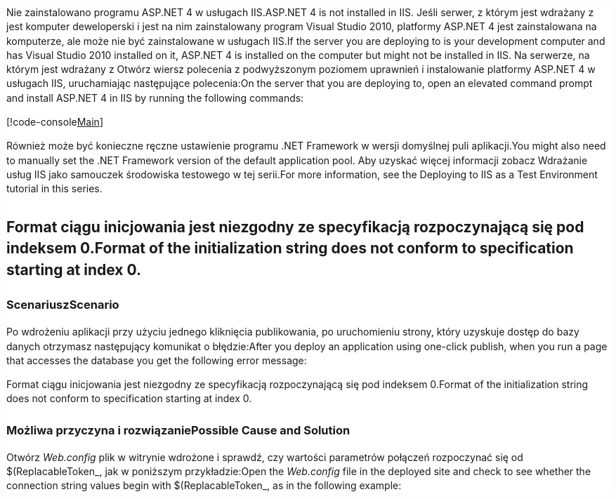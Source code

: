 <span data-ttu-id="b21ed-169">Nie zainstalowano programu ASP.NET 4 w usługach IIS.</span><span class="sxs-lookup"><span data-stu-id="b21ed-169">ASP.NET 4 is not installed in IIS.</span></span> <span data-ttu-id="b21ed-170">Jeśli serwer, z którym jest wdrażany z jest komputer deweloperski i jest na nim zainstalowany program Visual Studio 2010, platformy ASP.NET 4 jest zainstalowana na komputerze, ale może nie być zainstalowane w usługach IIS.</span><span class="sxs-lookup"><span data-stu-id="b21ed-170">If the server you are deploying to is your development computer and has Visual Studio 2010 installed on it, ASP.NET 4 is installed on the computer but might not be installed in IIS.</span></span> <span data-ttu-id="b21ed-171">Na serwerze, na którym jest wdrażany z Otwórz wiersz polecenia z podwyższonym poziomem uprawnień i instalowanie platformy ASP.NET 4 w usługach IIS, uruchamiając następujące polecenia:</span><span class="sxs-lookup"><span data-stu-id="b21ed-171">On the server that you are deploying to, open an elevated command prompt and install ASP.NET 4 in IIS by running the following commands:</span></span>

[!code-console[Main](troubleshooting/samples/sample4.cmd)]

<span data-ttu-id="b21ed-172">Również może być konieczne ręczne ustawienie programu .NET Framework w wersji domyślnej puli aplikacji.</span><span class="sxs-lookup"><span data-stu-id="b21ed-172">You might also need to manually set the .NET Framework version of the default application pool.</span></span> <span data-ttu-id="b21ed-173">Aby uzyskać więcej informacji zobacz Wdrażanie usług IIS jako samouczek środowiska testowego w tej serii.</span><span class="sxs-lookup"><span data-stu-id="b21ed-173">For more information, see the Deploying to IIS as a Test Environment tutorial in this series.</span></span>

## <a name="format-of-the-initialization-string-does-not-conform-to-specification-starting-at-index-0"></a><span data-ttu-id="b21ed-174">Format ciągu inicjowania jest niezgodny ze specyfikacją rozpoczynającą się pod indeksem 0.</span><span class="sxs-lookup"><span data-stu-id="b21ed-174">Format of the initialization string does not conform to specification starting at index 0.</span></span>

### <a name="scenario"></a><span data-ttu-id="b21ed-175">Scenariusz</span><span class="sxs-lookup"><span data-stu-id="b21ed-175">Scenario</span></span>

<span data-ttu-id="b21ed-176">Po wdrożeniu aplikacji przy użyciu jednego kliknięcia publikowania, po uruchomieniu strony, który uzyskuje dostęp do bazy danych otrzymasz następujący komunikat o błędzie:</span><span class="sxs-lookup"><span data-stu-id="b21ed-176">After you deploy an application using one-click publish, when you run a page that accesses the database you get the following error message:</span></span>

<span data-ttu-id="b21ed-177">Format ciągu inicjowania jest niezgodny ze specyfikacją rozpoczynającą się pod indeksem 0.</span><span class="sxs-lookup"><span data-stu-id="b21ed-177">Format of the initialization string does not conform to specification starting at index 0.</span></span>

### <a name="possible-cause-and-solution"></a><span data-ttu-id="b21ed-178">Możliwa przyczyna i rozwiązanie</span><span class="sxs-lookup"><span data-stu-id="b21ed-178">Possible Cause and Solution</span></span>

<span data-ttu-id="b21ed-179">Otwórz *Web.config* plik w witrynie wdrożone i sprawdź, czy wartości parametrów połączeń rozpoczynać się od $(ReplacableToken\_, jak w poniższym przykładzie:</span><span class="sxs-lookup"><span data-stu-id="b21ed-179">Open the *Web.config* file in the deployed site and check to see whether the connection string values begin with $(ReplacableToken\_, as in the following example:</span></span>
